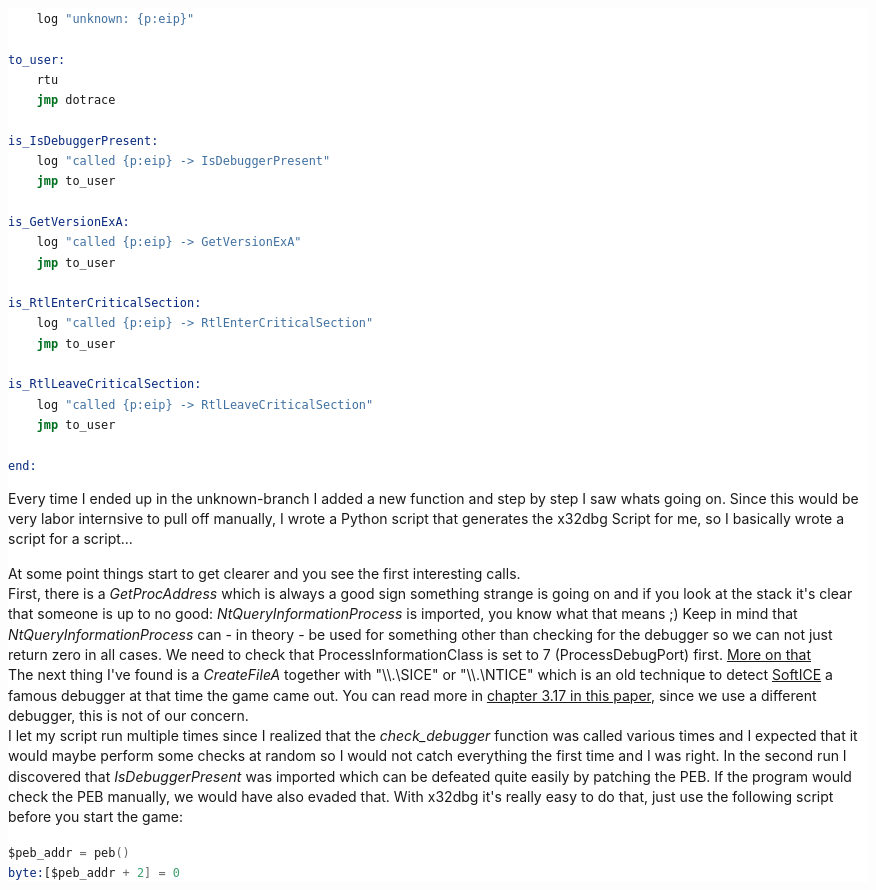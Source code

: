 ```asm
	log "unknown: {p:eip}"

to_user:
	rtu
	jmp dotrace

is_IsDebuggerPresent:
	log "called {p:eip} -> IsDebuggerPresent"
	jmp to_user

is_GetVersionExA:
	log "called {p:eip} -> GetVersionExA"
	jmp to_user

is_RtlEnterCriticalSection:
	log "called {p:eip} -> RtlEnterCriticalSection"
	jmp to_user
	
is_RtlLeaveCriticalSection:
	log "called {p:eip} -> RtlLeaveCriticalSection"
	jmp to_user

end:
```

Every time I ended up in the unknown-branch I added a new function and step by step I saw whats going on. Since this would be very labor internsive to pull off manually, I wrote a Python script that generates the x32dbg Script for me, so I basically wrote a script for a script...<br>

At some point things start to get clearer and you see the first interesting calls.<br>
First, there is a _GetProcAddress_ which is always a good sign something strange is going on and if you look at the stack it's clear that someone is up to no good: _NtQueryInformationProcess_ is imported, you know what that means ;) Keep in mind that _NtQueryInformationProcess_ can - in theory - be used for something other than checking for the debugger so we can not just return zero in all cases. We need to check that ProcessInformationClass is set to 7 (ProcessDebugPort) first. [More on that](https://anti-debug.checkpoint.com/techniques/debug-flags.html#using-win32-api-ntqueryinformationprocess)<br>
The next thing I've found is a _CreateFileA_ together with "\\\\.\\SICE" or "\\\\.\\NTICE" which is an old technique to detect [SoftICE](https://en.wikipedia.org/wiki/SoftICE) a famous debugger at that time the game came out. You can read more in [chapter 3.17 in this paper](https://media.blackhat.com/bh-us-12/Briefings/Branco/BH_US_12_Branco_Scientific_Academic_WP.pdf), since we use a different debugger, this is not of our concern.<br>
I let my script run multiple times since I realized that the _check\_debugger_ function was called various times and I expected that it would maybe perform some checks at random so I would not catch everything the first time and I was right. In the second run I discovered that _IsDebuggerPresent_ was imported which can be defeated quite easily by patching the PEB. If the program would check the PEB manually, we would have also evaded that. With x32dbg it's really easy to do that, just use the following script before you start the game:<br>

```asm
$peb_addr = peb()
byte:[$peb_addr + 2] = 0
```
